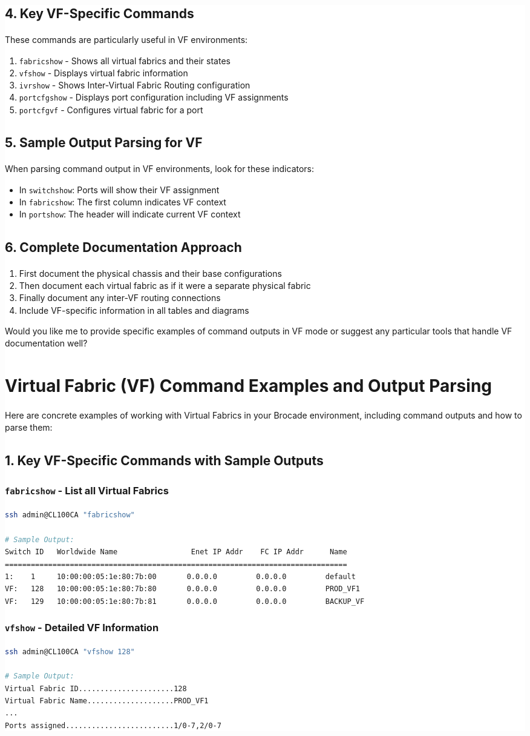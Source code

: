 ## 4. Key VF-Specific Commands

These commands are particularly useful in VF environments:

1. `fabricshow` - Shows all virtual fabrics and their states
2. `vfshow` - Displays virtual fabric information
3. `ivrshow` - Shows Inter-Virtual Fabric Routing configuration
4. `portcfgshow` - Displays port configuration including VF assignments
5. `portcfgvf` - Configures virtual fabric for a port

## 5. Sample Output Parsing for VF

When parsing command output in VF environments, look for these indicators:

- In `switchshow`: Ports will show their VF assignment
- In `fabricshow`: The first column indicates VF context
- In `portshow`: The header will indicate current VF context

## 6. Complete Documentation Approach

1. First document the physical chassis and their base configurations
2. Then document each virtual fabric as if it were a separate physical fabric
3. Finally document any inter-VF routing connections
4. Include VF-specific information in all tables and diagrams

Would you like me to provide specific examples of command outputs in VF mode or suggest any particular tools that handle VF documentation well?




# Virtual Fabric (VF) Command Examples and Output Parsing

Here are concrete examples of working with Virtual Fabrics in your Brocade environment, including command outputs and how to parse them:

## 1. Key VF-Specific Commands with Sample Outputs

### `fabricshow` - List all Virtual Fabrics
```bash
ssh admin@CL100CA "fabricshow"

# Sample Output:
Switch ID   Worldwide Name                 Enet IP Addr    FC IP Addr      Name
===============================================================================
1:    1     10:00:00:05:1e:80:7b:00       0.0.0.0         0.0.0.0         default
VF:   128   10:00:00:05:1e:80:7b:80       0.0.0.0         0.0.0.0         PROD_VF1
VF:   129   10:00:00:05:1e:80:7b:81       0.0.0.0         0.0.0.0         BACKUP_VF
```

### `vfshow` - Detailed VF Information
```bash
ssh admin@CL100CA "vfshow 128"

# Sample Output:
Virtual Fabric ID......................128
Virtual Fabric Name....................PROD_VF1
...
Ports assigned.........................1/0-7,2/0-7
```
